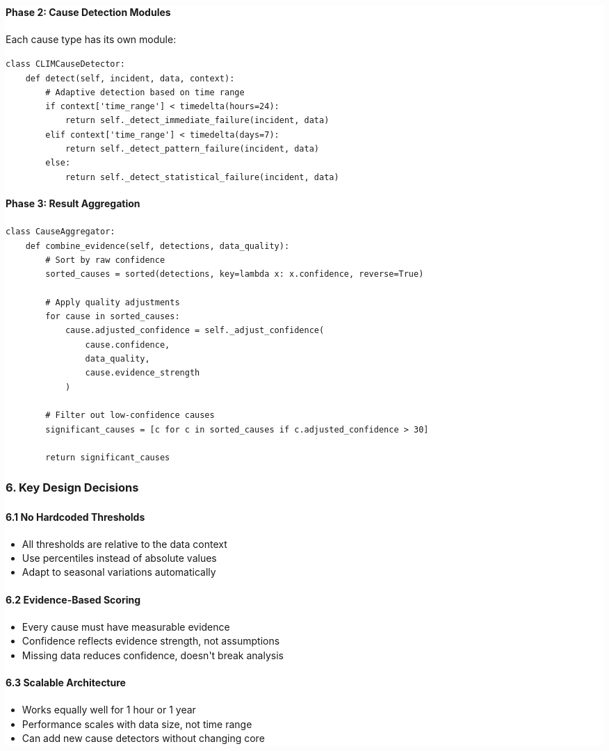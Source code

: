 #### Phase 2: Cause Detection Modules
Each cause type has its own module:
```
class CLIMCauseDetector:
    def detect(self, incident, data, context):
        # Adaptive detection based on time range
        if context['time_range'] < timedelta(hours=24):
            return self._detect_immediate_failure(incident, data)
        elif context['time_range'] < timedelta(days=7):
            return self._detect_pattern_failure(incident, data)
        else:
            return self._detect_statistical_failure(incident, data)
```

#### Phase 3: Result Aggregation
```
class CauseAggregator:
    def combine_evidence(self, detections, data_quality):
        # Sort by raw confidence
        sorted_causes = sorted(detections, key=lambda x: x.confidence, reverse=True)
        
        # Apply quality adjustments
        for cause in sorted_causes:
            cause.adjusted_confidence = self._adjust_confidence(
                cause.confidence,
                data_quality,
                cause.evidence_strength
            )
            
        # Filter out low-confidence causes
        significant_causes = [c for c in sorted_causes if c.adjusted_confidence > 30]
        
        return significant_causes
```

### 6. Key Design Decisions

#### 6.1 No Hardcoded Thresholds
- All thresholds are relative to the data context
- Use percentiles instead of absolute values
- Adapt to seasonal variations automatically

#### 6.2 Evidence-Based Scoring
- Every cause must have measurable evidence
- Confidence reflects evidence strength, not assumptions
- Missing data reduces confidence, doesn't break analysis

#### 6.3 Scalable Architecture
- Works equally well for 1 hour or 1 year
- Performance scales with data size, not time range
- Can add new cause detectors without changing core
